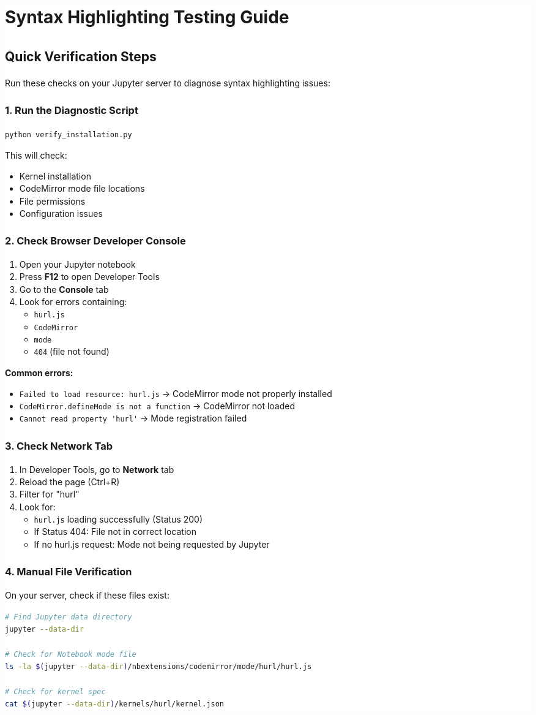 # Syntax Highlighting Testing Guide

## Quick Verification Steps

Run these checks on your Jupyter server to diagnose syntax highlighting issues:

### 1. Run the Diagnostic Script

```bash
python verify_installation.py
```

This will check:
- Kernel installation
- CodeMirror mode file locations
- File permissions
- Configuration issues

### 2. Check Browser Developer Console

1. Open your Jupyter notebook
2. Press **F12** to open Developer Tools
3. Go to the **Console** tab
4. Look for errors containing:
   - `hurl.js`
   - `CodeMirror`
   - `mode`
   - `404` (file not found)

**Common errors:**
- `Failed to load resource: hurl.js` → CodeMirror mode not properly installed
- `CodeMirror.defineMode is not a function` → CodeMirror not loaded
- `Cannot read property 'hurl'` → Mode registration failed

### 3. Check Network Tab

1. In Developer Tools, go to **Network** tab
2. Reload the page (Ctrl+R)
3. Filter for "hurl"
4. Look for:
   - `hurl.js` loading successfully (Status 200)
   - If Status 404: File not in correct location
   - If no hurl.js request: Mode not being requested by Jupyter

### 4. Manual File Verification

On your server, check if these files exist:

```bash
# Find Jupyter data directory
jupyter --data-dir

# Check for Notebook mode file
ls -la $(jupyter --data-dir)/nbextensions/codemirror/mode/hurl/hurl.js

# Check for kernel spec
cat $(jupyter --data-dir)/kernels/hurl/kernel.json
```

